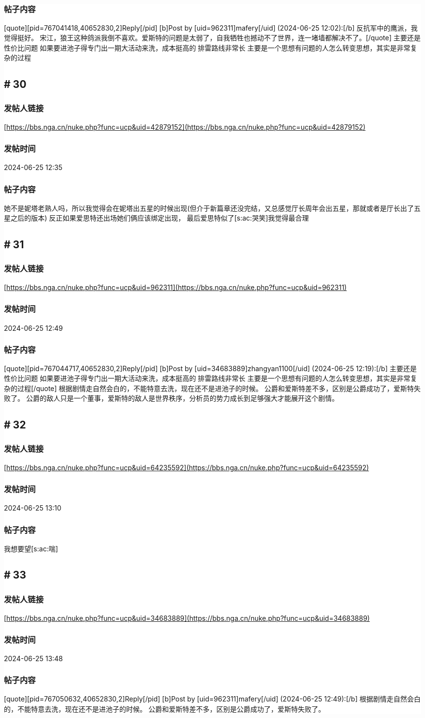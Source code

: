 ### 帖子内容
[quote][pid=767041418,40652830,2]Reply[/pid] [b]Post by [uid=962311]mafery[/uid] (2024-06-25 12:02):[/b]
反抗军中的鹰派，我觉得挺好。  宋江，狼王这种鸽派我倒不喜欢。爱斯特的问题是太弱了，自我牺牲也撼动不了世界，连一堵墙都解决不了。[/quote]
主要还是性价比问题
如果要进池子得专门出一期大活动来洗，成本挺高的
排雷路线非常长
主要是一个思想有问题的人怎么转变思想，其实是非常复杂的过程
## \# 30
### 发帖人链接
[https://bbs.nga.cn/nuke.php?func=ucp&uid=42879152](https://bbs.nga.cn/nuke.php?func=ucp&uid=42879152)
### 发帖时间
2024-06-25 12:35
### 帖子内容
她不是妮塔老熟人吗，所以我觉得会在妮塔出五星的时候出现(但介于新篇章还没完结，又总感觉厅长周年会出五星，那就或者是厅长出了五星之后的版本)
反正如果爱思特还出场她们俩应该绑定出现，
最后爱思特似了[s:ac:哭笑]我觉得最合理
## \# 31
### 发帖人链接
[https://bbs.nga.cn/nuke.php?func=ucp&uid=962311](https://bbs.nga.cn/nuke.php?func=ucp&uid=962311)
### 发帖时间
2024-06-25 12:49
### 帖子内容
[quote][pid=767044717,40652830,2]Reply[/pid] [b]Post by [uid=34683889]zhangyan1100[/uid] (2024-06-25 12:19):[/b]
主要还是性价比问题
如果要进池子得专门出一期大活动来洗，成本挺高的
排雷路线非常长
主要是一个思想有问题的人怎么转变思想，其实是非常复杂的过程[/quote]
根据剧情走自然会白的，不能特意去洗，现在还不是进池子的时候。  公爵和爱斯特差不多，区别是公爵成功了，爱斯特失败了。
公爵的敌人只是一个董事，爱斯特的敌人是世界秩序，分析员的势力成长到足够强大才能展开这个剧情。
## \# 32
### 发帖人链接
[https://bbs.nga.cn/nuke.php?func=ucp&uid=64235592](https://bbs.nga.cn/nuke.php?func=ucp&uid=64235592)
### 发帖时间
2024-06-25 13:10
### 帖子内容
我想要望[s:ac:喘]
## \# 33
### 发帖人链接
[https://bbs.nga.cn/nuke.php?func=ucp&uid=34683889](https://bbs.nga.cn/nuke.php?func=ucp&uid=34683889)
### 发帖时间
2024-06-25 13:48
### 帖子内容
[quote][pid=767050632,40652830,2]Reply[/pid] [b]Post by [uid=962311]mafery[/uid] (2024-06-25 12:49):[/b]
根据剧情走自然会白的，不能特意去洗，现在还不是进池子的时候。  公爵和爱斯特差不多，区别是公爵成功了，爱斯特失败了。